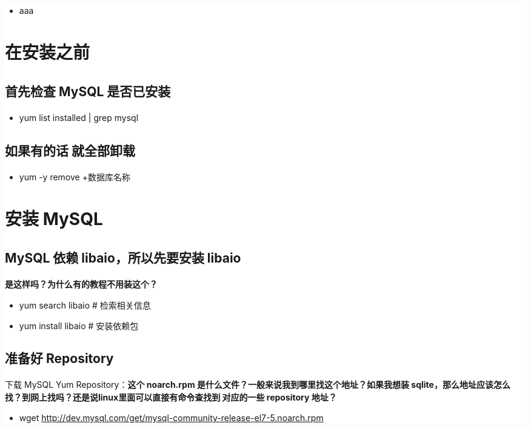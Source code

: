  * aaa





# 在安装之前




## 首先检查 MySQL 是否已安装





 	
  * yum list installed | grep mysql




## 如果有的话 就全部卸载





 	
  * yum -y remove +数据库名称





# 安装 MySQL




## MySQL 依赖 libaio，所以先要安装 libaio


**是这样吗？为什么有的教程不用装这个？**



 	
  * yum search libaio # 检索相关信息

 	
  * yum install libaio # 安装依赖包




## 准备好 Repository


下载 MySQL Yum Repository：**这个 noarch.rpm 是什么文件？一般来说我到哪里找这个地址？如果我想装 sqlite，那么地址应该怎么找？到网上找吗？还是说linux里面可以直接有命令查找到 对应的一些 repository 地址？**



 	
  * wget http://dev.mysql.com/get/mysql-community-release-el7-5.noarch.rpm
